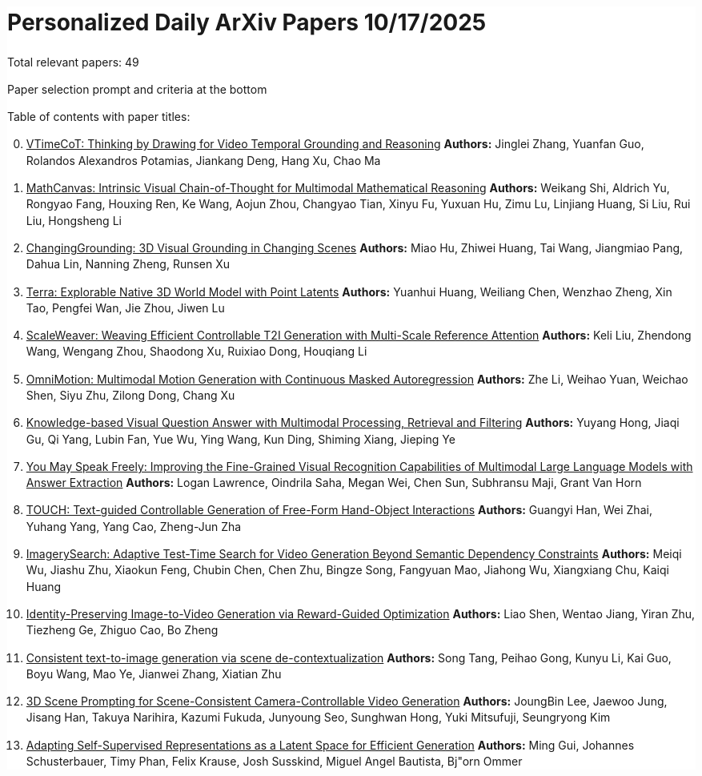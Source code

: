 # Personalized Daily ArXiv Papers 10/17/2025
Total relevant papers: 49

Paper selection prompt and criteria at the bottom

Table of contents with paper titles:

0. [VTimeCoT: Thinking by Drawing for Video Temporal Grounding and Reasoning](#link0)
**Authors:** Jinglei Zhang, Yuanfan Guo, Rolandos Alexandros Potamias, Jiankang Deng, Hang Xu, Chao Ma

1. [MathCanvas: Intrinsic Visual Chain-of-Thought for Multimodal Mathematical Reasoning](#link1)
**Authors:** Weikang Shi, Aldrich Yu, Rongyao Fang, Houxing Ren, Ke Wang, Aojun Zhou, Changyao Tian, Xinyu Fu, Yuxuan Hu, Zimu Lu, Linjiang Huang, Si Liu, Rui Liu, Hongsheng Li

2. [ChangingGrounding: 3D Visual Grounding in Changing Scenes](#link2)
**Authors:** Miao Hu, Zhiwei Huang, Tai Wang, Jiangmiao Pang, Dahua Lin, Nanning Zheng, Runsen Xu

3. [Terra: Explorable Native 3D World Model with Point Latents](#link3)
**Authors:** Yuanhui Huang, Weiliang Chen, Wenzhao Zheng, Xin Tao, Pengfei Wan, Jie Zhou, Jiwen Lu

4. [ScaleWeaver: Weaving Efficient Controllable T2I Generation with Multi-Scale Reference Attention](#link4)
**Authors:** Keli Liu, Zhendong Wang, Wengang Zhou, Shaodong Xu, Ruixiao Dong, Houqiang Li

5. [OmniMotion: Multimodal Motion Generation with Continuous Masked Autoregression](#link5)
**Authors:** Zhe Li, Weihao Yuan, Weichao Shen, Siyu Zhu, Zilong Dong, Chang Xu

6. [Knowledge-based Visual Question Answer with Multimodal Processing, Retrieval and Filtering](#link6)
**Authors:** Yuyang Hong, Jiaqi Gu, Qi Yang, Lubin Fan, Yue Wu, Ying Wang, Kun Ding, Shiming Xiang, Jieping Ye

7. [You May Speak Freely: Improving the Fine-Grained Visual Recognition Capabilities of Multimodal Large Language Models with Answer Extraction](#link7)
**Authors:** Logan Lawrence, Oindrila Saha, Megan Wei, Chen Sun, Subhransu Maji, Grant Van Horn

8. [TOUCH: Text-guided Controllable Generation of Free-Form Hand-Object Interactions](#link8)
**Authors:** Guangyi Han, Wei Zhai, Yuhang Yang, Yang Cao, Zheng-Jun Zha

9. [ImagerySearch: Adaptive Test-Time Search for Video Generation Beyond Semantic Dependency Constraints](#link9)
**Authors:** Meiqi Wu, Jiashu Zhu, Xiaokun Feng, Chubin Chen, Chen Zhu, Bingze Song, Fangyuan Mao, Jiahong Wu, Xiangxiang Chu, Kaiqi Huang

10. [Identity-Preserving Image-to-Video Generation via Reward-Guided Optimization](#link10)
**Authors:** Liao Shen, Wentao Jiang, Yiran Zhu, Tiezheng Ge, Zhiguo Cao, Bo Zheng

11. [Consistent text-to-image generation via scene de-contextualization](#link11)
**Authors:** Song Tang, Peihao Gong, Kunyu Li, Kai Guo, Boyu Wang, Mao Ye, Jianwei Zhang, Xiatian Zhu

12. [3D Scene Prompting for Scene-Consistent Camera-Controllable Video Generation](#link12)
**Authors:** JoungBin Lee, Jaewoo Jung, Jisang Han, Takuya Narihira, Kazumi Fukuda, Junyoung Seo, Sunghwan Hong, Yuki Mitsufuji, Seungryong Kim

13. [Adapting Self-Supervised Representations as a Latent Space for Efficient Generation](#link13)
**Authors:** Ming Gui, Johannes Schusterbauer, Timy Phan, Felix Krause, Josh Susskind, Miguel Angel Bautista, Bj\"orn Ommer
